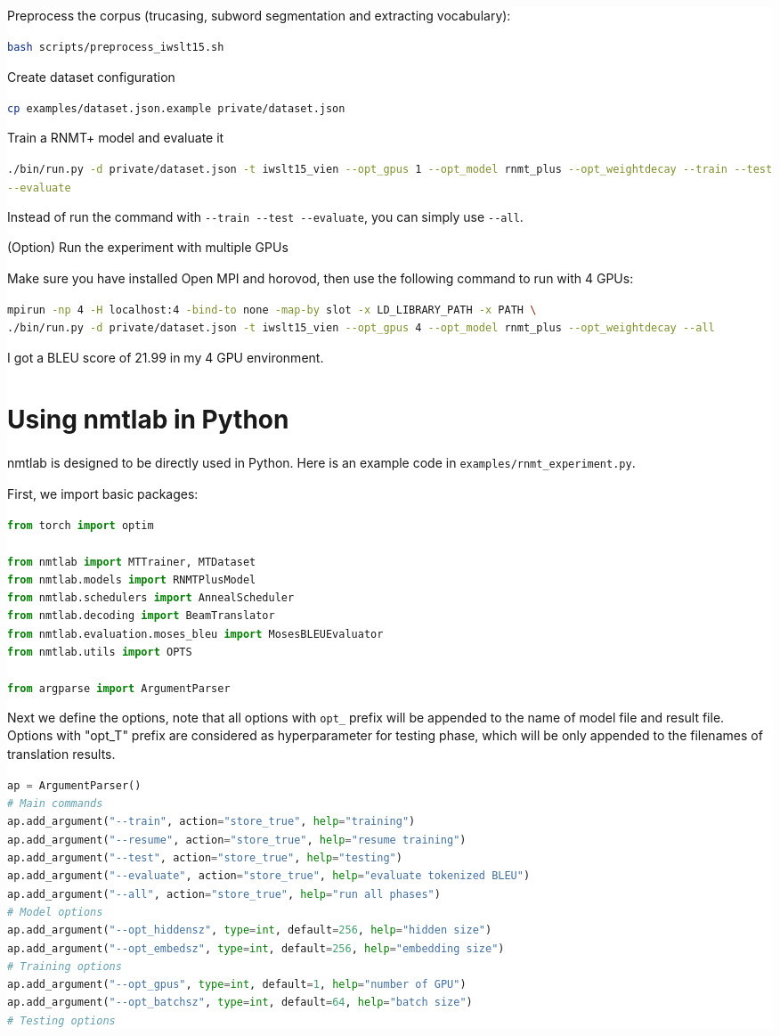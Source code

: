 Preprocess the corpus 
(trucasing, subword segmentation and extracting vocabulary):
```bash
bash scripts/preprocess_iwslt15.sh
```

Create dataset configuration
```bash
cp examples/dataset.json.example private/dataset.json
```

Train a RNMT+ model and evaluate it
```bash
./bin/run.py -d private/dataset.json -t iwslt15_vien --opt_gpus 1 --opt_model rnmt_plus --opt_weightdecay --train --test --evaluate
```

Instead of run the command with `--train --test --evaluate`, you can simply use `--all`.

(Option) Run the experiment with multiple GPUs

Make sure you have installed Open MPI and horovod, then use the following command to run with 4 GPUs:
```bash
mpirun -np 4 -H localhost:4 -bind-to none -map-by slot -x LD_LIBRARY_PATH -x PATH \
./bin/run.py -d private/dataset.json -t iwslt15_vien --opt_gpus 4 --opt_model rnmt_plus --opt_weightdecay --all
```

I got a BLEU score of 21.99 in my 4 GPU environment.

# Using nmtlab in Python

nmtlab is designed to be directly used in Python. Here is an example code in `examples/rnmt_experiment.py`.

First, we import basic packages:
```python
from torch import optim

from nmtlab import MTTrainer, MTDataset
from nmtlab.models import RNMTPlusModel
from nmtlab.schedulers import AnnealScheduler
from nmtlab.decoding import BeamTranslator
from nmtlab.evaluation.moses_bleu import MosesBLEUEvaluator
from nmtlab.utils import OPTS

from argparse import ArgumentParser
```

Next we define the options, note that all options with `opt_` prefix will be appended to the name of model file and result file. Options with "opt_T" prefix are considered as hyperparameter for testing phase, which will be only appended to the filenames of translation results.

```python
ap = ArgumentParser()
# Main commands
ap.add_argument("--train", action="store_true", help="training")
ap.add_argument("--resume", action="store_true", help="resume training")
ap.add_argument("--test", action="store_true", help="testing")
ap.add_argument("--evaluate", action="store_true", help="evaluate tokenized BLEU")
ap.add_argument("--all", action="store_true", help="run all phases")
# Model options
ap.add_argument("--opt_hiddensz", type=int, default=256, help="hidden size")
ap.add_argument("--opt_embedsz", type=int, default=256, help="embedding size")
# Training options
ap.add_argument("--opt_gpus", type=int, default=1, help="number of GPU")
ap.add_argument("--opt_batchsz", type=int, default=64, help="batch size")
# Testing options
```